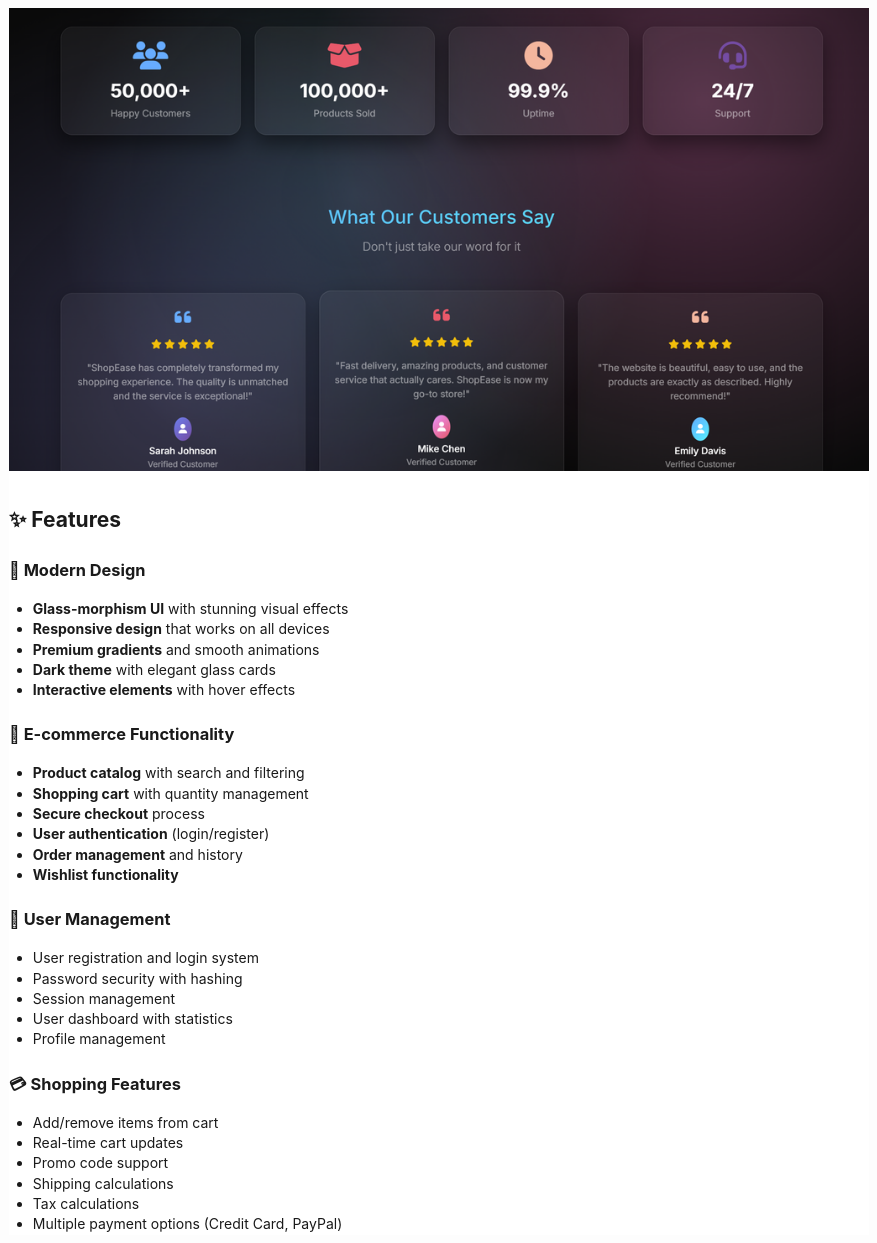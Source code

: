 ![ShopEase Screenshot](static/img4.png)

## ✨ Features

### 🎨 **Modern Design**
- **Glass-morphism UI** with stunning visual effects
- **Responsive design** that works on all devices
- **Premium gradients** and smooth animations
- **Dark theme** with elegant glass cards
- **Interactive elements** with hover effects

### 🛒 **E-commerce Functionality**
- **Product catalog** with search and filtering
- **Shopping cart** with quantity management
- **Secure checkout** process
- **User authentication** (login/register)
- **Order management** and history
- **Wishlist functionality**

### 🔐 **User Management**
- User registration and login system
- Password security with hashing
- Session management
- User dashboard with statistics
- Profile management

### 💳 **Shopping Features**
- Add/remove items from cart
- Real-time cart updates
- Promo code support
- Shipping calculations
- Tax calculations
- Multiple payment options (Credit Card, PayPal)
